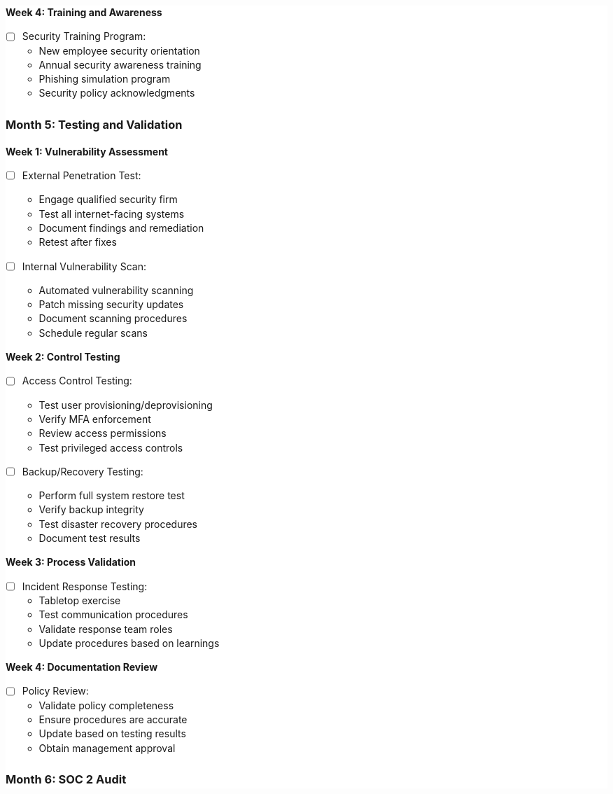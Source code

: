 **Week 4: Training and Awareness**

- [ ] Security Training Program:
  - New employee security orientation
  - Annual security awareness training
  - Phishing simulation program
  - Security policy acknowledgments

### Month 5: Testing and Validation

**Week 1: Vulnerability Assessment**

- [ ] External Penetration Test:
  - Engage qualified security firm
  - Test all internet-facing systems
  - Document findings and remediation
  - Retest after fixes

- [ ] Internal Vulnerability Scan:
  - Automated vulnerability scanning
  - Patch missing security updates
  - Document scanning procedures
  - Schedule regular scans

**Week 2: Control Testing**

- [ ] Access Control Testing:
  - Test user provisioning/deprovisioning
  - Verify MFA enforcement
  - Review access permissions
  - Test privileged access controls

- [ ] Backup/Recovery Testing:
  - Perform full system restore test
  - Verify backup integrity
  - Test disaster recovery procedures
  - Document test results

**Week 3: Process Validation**

- [ ] Incident Response Testing:
  - Tabletop exercise
  - Test communication procedures
  - Validate response team roles
  - Update procedures based on learnings

**Week 4: Documentation Review**

- [ ] Policy Review:
  - Validate policy completeness
  - Ensure procedures are accurate
  - Update based on testing results
  - Obtain management approval

### Month 6: SOC 2 Audit
